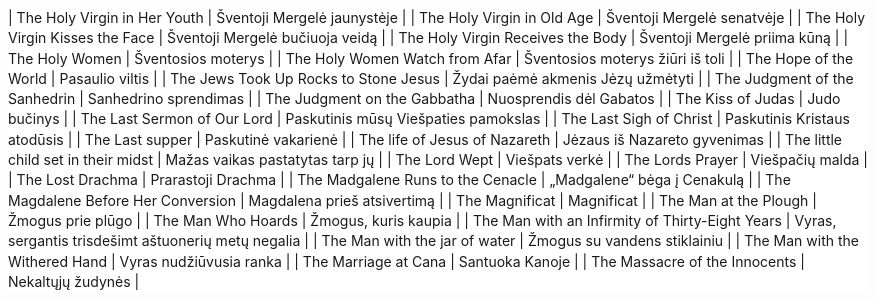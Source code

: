 | The Holy Virgin in Her Youth                                                                   | Šventoji Mergelė jaunystėje                                                                              |
| The Holy Virgin in Old Age                                                                     | Šventoji Mergelė senatvėje                                                                               |
| The Holy Virgin Kisses the Face                                                                | Šventoji Mergelė bučiuoja veidą                                                                          |
| The Holy Virgin Receives the Body                                                              | Šventoji Mergelė priima kūną                                                                             |
| The Holy Women                                                                                 | Šventosios moterys                                                                                       |
| The Holy Women Watch from Afar                                                                 | Šventosios moterys žiūri iš toli                                                                         |
| The Hope of the World                                                                          | Pasaulio viltis                                                                                          |
| The Jews Took Up Rocks to Stone Jesus                                                          | Žydai paėmė akmenis Jėzų užmėtyti                                                                        |
| The Judgment of the Sanhedrin                                                                  | Sanhedrino sprendimas                                                                                    |
| The Judgment on the Gabbatha                                                                   | Nuosprendis dėl Gabatos                                                                                  |
| The Kiss of Judas                                                                              | Judo bučinys                                                                                             |
| The Last Sermon of Our Lord                                                                    | Paskutinis mūsų Viešpaties pamokslas                                                                     |
| The Last Sigh of Christ                                                                        | Paskutinis Kristaus atodūsis                                                                             |
| The Last supper                                                                                | Paskutinė vakarienė                                                                                      |
| The life of Jesus of Nazareth                                                                  | Jėzaus iš Nazareto gyvenimas                                                                             |
| The little child set in their midst                                                            | Mažas vaikas pastatytas tarp jų                                                                          |
| The Lord Wept                                                                                  | Viešpats verkė                                                                                           |
| The Lords Prayer                                                                               | Viešpačių malda                                                                                          |
| The Lost Drachma                                                                               | Prarastoji Drachma                                                                                       |
| The Madgalene Runs to the Cenacle                                                              | „Madgalene“ bėga į Cenakulą                                                                              |
| The Magdalene Before Her Conversion                                                            | Magdalena prieš atsivertimą                                                                              |
| The Magnificat                                                                                 | Magnificat                                                                                               |
| The Man at the Plough                                                                          | Žmogus prie plūgo                                                                                        |
| The Man Who Hoards                                                                             | Žmogus, kuris kaupia                                                                                     |
| The Man with an Infirmity of Thirty-Eight Years                                                | Vyras, sergantis trisdešimt aštuonerių metų negalia                                                      |
| The Man with the jar of water                                                                  | Žmogus su vandens stiklainiu                                                                             |
| The Man with the Withered Hand                                                                 | Vyras nudžiūvusia ranka                                                                                  |
| The Marriage at Cana                                                                           | Santuoka Kanoje                                                                                          |
| The Massacre of the Innocents                                                                  | Nekaltųjų žudynės                                                                                        |